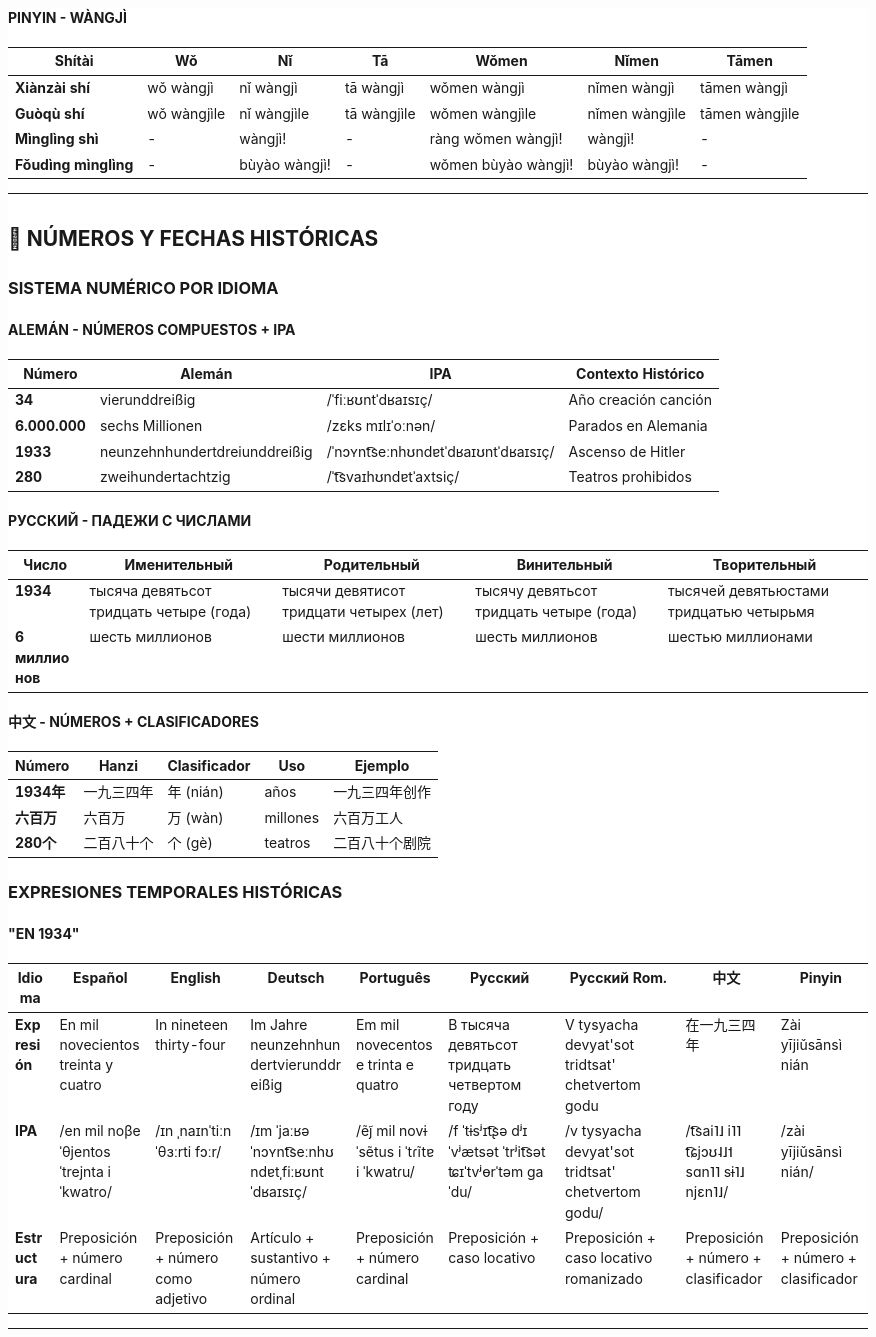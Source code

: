 #### PINYIN - WÀNGJÌ
| Shítài | Wǒ | Nǐ | Tā | Wǒmen | Nǐmen | Tāmen |
|--------|-----|----|----|--------|-------|-------|
| **Xiànzài shí** | wǒ wàngjì | nǐ wàngjì | tā wàngjì | wǒmen wàngjì | nǐmen wàngjì | tāmen wàngjì |
| **Guòqù shí** | wǒ wàngjìle | nǐ wàngjìle | tā wàngjìle | wǒmen wàngjìle | nǐmen wàngjìle | tāmen wàngjìle |
| **Mìnglìng shì** | - | wàngjì! | - | ràng wǒmen wàngjì! | wàngjì! | - |
| **Fǒudìng mìnglìng** | - | bùyào wàngjì! | - | wǒmen bùyào wàngjì! | bùyào wàngjì! | - |

---

## 🔢 NÚMEROS Y FECHAS HISTÓRICAS

### SISTEMA NUMÉRICO POR IDIOMA

#### ALEMÁN - NÚMEROS COMPUESTOS + IPA

| Número | Alemán | IPA | Contexto Histórico |
|--------|---------|-----|-------------------|
| **34** | vierunddreißig | /ˈfiːʁʊntˈdʁaɪsɪç/ | Año creación canción |
| **6.000.000** | sechs Millionen | /zɛks mɪlɪˈoːnən/ | Parados en Alemania |
| **1933** | neunzehnhundertdreiunddreißig | /ˈnɔʏnt͡seːnhʊndɐtˈdʁaɪʊntˈdʁaɪsɪç/ | Ascenso de Hitler |
| **280** | zweihundertachtzig | /ˈt͡svaɪhʊndɐtˈaxtsiç/ | Teatros prohibidos |

#### РУССКИЙ - ПАДЕЖИ С ЧИСЛАМИ

| Число | Именительный | Родительный | Винительный | Творительный |
|-------|---------------|-------------|-------------|---------------|
| **1934** | тысяча девятьсот тридцать четыре (года) | тысячи девятисот тридцати четырех (лет) | тысячу девятьсот тридцать четыре (года) | тысячей девятьюстами тридцатью четырьмя |
| **6 миллионов** | шесть миллионов | шести миллионов | шесть миллионов | шестью миллионами |

#### 中文 - NÚMEROS + CLASIFICADORES

| Número | Hanzi | Clasificador | Uso | Ejemplo |
|--------|-------|--------------|-----|---------|
| **1934年** | 一九三四年 | 年 (nián) | años | 一九三四年创作 |
| **六百万** | 六百万 | 万 (wàn) | millones | 六百万工人 |
| **280个** | 二百八十个 | 个 (gè) | teatros | 二百八十个剧院 |

### EXPRESIONES TEMPORALES HISTÓRICAS

#### "EN 1934"

| Idioma | Español | English | Deutsch | Português | Русский | Русский Rom. | 中文 | Pinyin |
|--------|-----|-----|-----|-----|------|---------|------|-----------|
| **Expresión** | En mil novecientos treinta y cuatro | In nineteen thirty-four | Im Jahre neunzehnhundertvierunddreißig | Em mil novecentos e trinta e quatro | В тысяча девятьсот тридцать четвертом году | V tysyacha devyat'sot tridtsat' chetvertom godu | 在一九三四年 | Zài yījiǔsānsì nián |
| **IPA** | /en mil noβeˈθjentos ˈtrejnta i ˈkwatro/ | /ɪn ˌnaɪnˈtiːn ˈθɜːrti fɔːr/ | /ɪm ˈjaːʁə ˈnɔʏnt͡seːnhʊndɐtˌfiːʁʊntˈdʁaɪsɪç/ | /ẽj̃ mil novɨˈsẽtus i ˈtɾĩtɐ i ˈkwatɾu/ | /f ˈtɨsʲɪt͡ʂə dʲɪˈvʲætsət ˈtrʲit͡sət ʨɪˈtvʲɵrˈtəm gaˈdu/ | /v tysyacha devyat'sot tridtsat' chetvertom godu/ | /t͡sai˥˩ i˥˥ t͡ɕjɔʊ˨˩˦ sɑn˥˥ sɨ˥˩ njɛn˥˩/ | /zài yījiǔsānsì nián/ |
| **Estructura** | Preposición + número cardinal | Preposición + número como adjetivo | Artículo + sustantivo + número ordinal | Preposición + número cardinal | Preposición + caso locativo | Preposición + caso locativo romanizado | Preposición + número + clasificador | Preposición + número + clasificador |

---